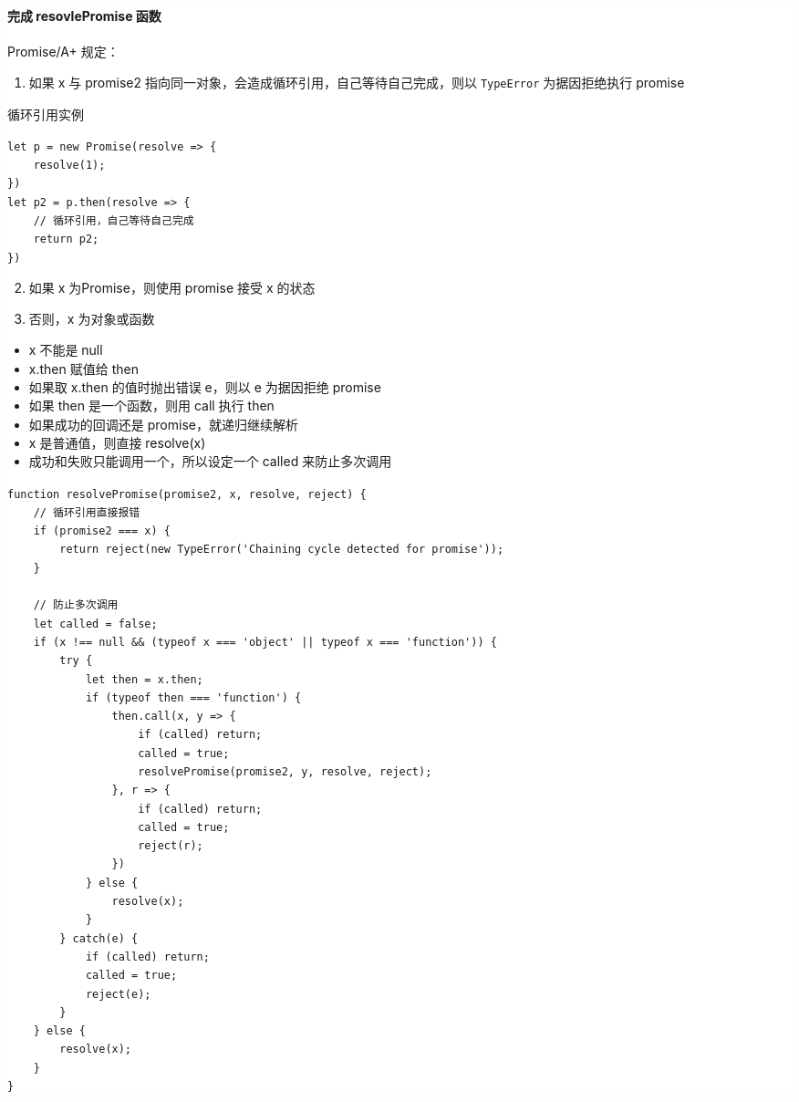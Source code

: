 #### 完成 resovlePromise 函数

Promise/A+ 规定：

1. 如果 x 与 promise2 指向同一对象，会造成循环引用，自己等待自己完成，则以 `TypeError` 为据因拒绝执行 promise

循环引用实例

```
let p = new Promise(resolve => {
    resolve(1);
})
let p2 = p.then(resolve => {
    // 循环引用，自己等待自己完成
    return p2;
})
```

2. 如果 x 为Promise，则使用 promise 接受 x 的状态

3. 否则，x 为对象或函数

- x 不能是 null
- x.then 赋值给 then
- 如果取 x.then 的值时抛出错误 e，则以 e 为据因拒绝 promise
- 如果 then 是一个函数，则用 call 执行 then
- 如果成功的回调还是 promise，就递归继续解析
- x 是普通值，则直接 resolve(x)
- 成功和失败只能调用一个，所以设定一个 called 来防止多次调用

```
function resolvePromise(promise2, x, resolve, reject) {
    // 循环引用直接报错
    if (promise2 === x) {
        return reject(new TypeError('Chaining cycle detected for promise'));
    }

    // 防止多次调用
    let called = false;
    if (x !== null && (typeof x === 'object' || typeof x === 'function')) {
        try {
            let then = x.then;
            if (typeof then === 'function') {
                then.call(x, y => {
                    if (called) return;
                    called = true;
                    resolvePromise(promise2, y, resolve, reject);
                }, r => {
                    if (called) return;
                    called = true;
                    reject(r);
                })
            } else {
                resolve(x);
            }
        } catch(e) {
            if (called) return;
            called = true;
            reject(e);
        }
    } else {
        resolve(x);
    }
}
```

